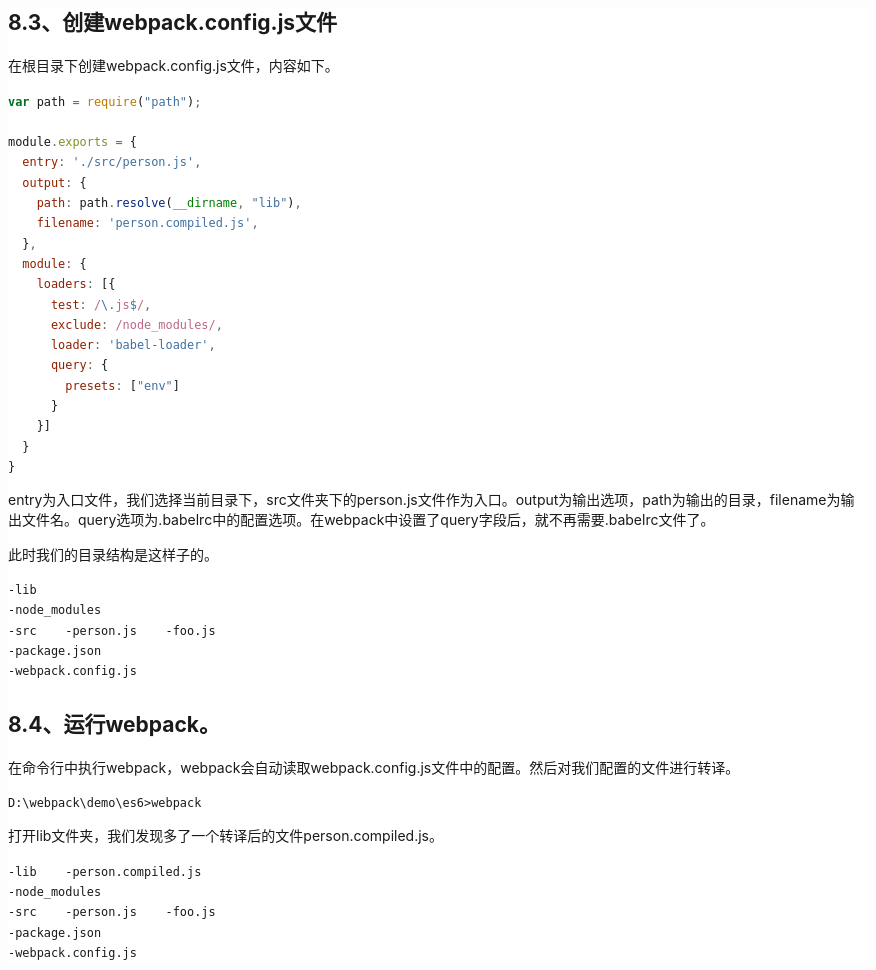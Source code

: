 

## 8.3、创建webpack.config.js文件

在根目录下创建webpack.config.js文件，内容如下。

```javascript
var path = require("path");

module.exports = {
  entry: './src/person.js',
  output: {
    path: path.resolve(__dirname, "lib"),
    filename: 'person.compiled.js',
  },
  module: {
    loaders: [{
      test: /\.js$/,
      exclude: /node_modules/,
      loader: 'babel-loader',
      query: {
        presets: ["env"]
      }
    }]
  }
}
```



entry为入口文件，我们选择当前目录下，src文件夹下的person.js文件作为入口。output为输出选项，path为输出的目录，filename为输出文件名。query选项为.babelrc中的配置选项。在webpack中设置了query字段后，就不再需要.babelrc文件了。

此时我们的目录结构是这样子的。

```text
-lib
-node_modules
-src    -person.js    -foo.js
-package.json
-webpack.config.js
```



## 8.4、运行webpack。

在命令行中执行webpack，webpack会自动读取webpack.config.js文件中的配置。然后对我们配置的文件进行转译。

`D:\webpack\demo\es6>webpack`

打开lib文件夹，我们发现多了一个转译后的文件person.compiled.js。

```text
-lib    -person.compiled.js
-node_modules
-src    -person.js    -foo.js
-package.json
-webpack.config.js
```
